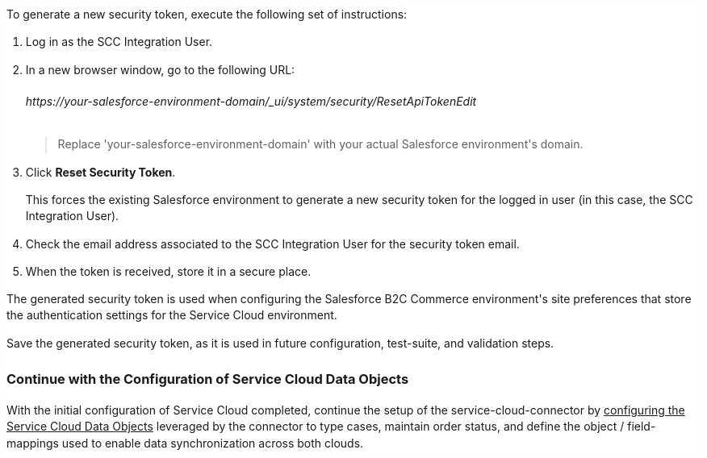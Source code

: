 To generate a new security token, execute the following set of instructions:

1. Log in as the SCC Integration User.
1. In a new browser window, go to the following URL:

	###### https://*your-salesforce-environment-domain*/_ui/system/security/ResetApiTokenEdit

	> Replace 'your-salesforce-environment-domain' with your actual Salesforce environment's domain.

1. Click **Reset Security Token**.

	This forces the existing Salesforce environment to generate a new security token for the logged in user (in this case, the SCC Integration User).

1. Check the email address associated to the SCC Integration User for the security token email.
1. When the token is received, store it in a secure place.

The generated security token is used when configuring the Salesforce B2C Commerce environment's site preferences that store the authentication settings for the Service Cloud environment. 

Save the generated security token, as it is used in future configuration, test-suite, and validation steps.

### Continue with the Configuration of Service Cloud Data Objects
With the initial configuration of Service Cloud completed, continue the setup of the service-cloud-connector by [configuring the Service Cloud Data Objects](./configureDataObjects.md) leveraged by the connector to type cases, maintain order status, and define the object / field-mappings used to enable data synchronization across both clouds.
